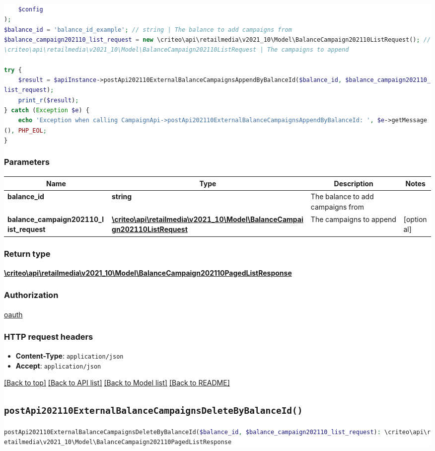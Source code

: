 ```php
    $config
);
$balance_id = 'balance_id_example'; // string | The balance to add campaigns from
$balance_campaign202110_list_request = new \criteo\api\retailmedia\v2021_10\Model\BalanceCampaign202110ListRequest(); // \criteo\api\retailmedia\v2021_10\Model\BalanceCampaign202110ListRequest | The campaigns to append

try {
    $result = $apiInstance->postApi202110ExternalBalanceCampaignsAppendByBalanceId($balance_id, $balance_campaign202110_list_request);
    print_r($result);
} catch (Exception $e) {
    echo 'Exception when calling CampaignApi->postApi202110ExternalBalanceCampaignsAppendByBalanceId: ', $e->getMessage(), PHP_EOL;
}
```

### Parameters

Name | Type | Description  | Notes
------------- | ------------- | ------------- | -------------
 **balance_id** | **string**| The balance to add campaigns from |
 **balance_campaign202110_list_request** | [**\criteo\api\retailmedia\v2021_10\Model\BalanceCampaign202110ListRequest**](../Model/BalanceCampaign202110ListRequest.md)| The campaigns to append | [optional]

### Return type

[**\criteo\api\retailmedia\v2021_10\Model\BalanceCampaign202110PagedListResponse**](../Model/BalanceCampaign202110PagedListResponse.md)

### Authorization

[oauth](../../README.md#oauth)

### HTTP request headers

- **Content-Type**: `application/json`
- **Accept**: `application/json`

[[Back to top]](#) [[Back to API list]](../../README.md#endpoints)
[[Back to Model list]](../../README.md#models)
[[Back to README]](../../README.md)

## `postApi202110ExternalBalanceCampaignsDeleteByBalanceId()`

```php
postApi202110ExternalBalanceCampaignsDeleteByBalanceId($balance_id, $balance_campaign202110_list_request): \criteo\api\retailmedia\v2021_10\Model\BalanceCampaign202110PagedListResponse
```
